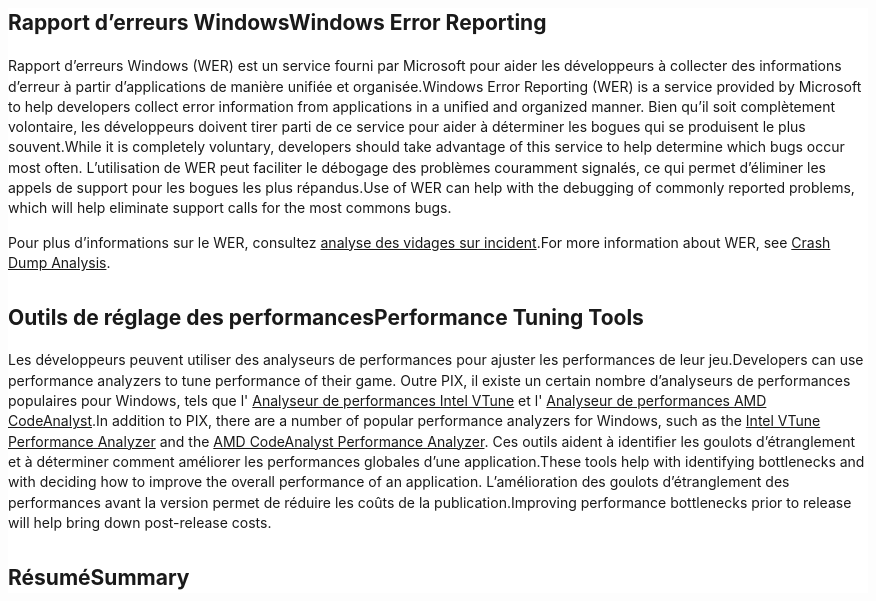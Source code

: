 ## <a name="windows-error-reporting"></a><span data-ttu-id="7f079-167">Rapport d’erreurs Windows</span><span class="sxs-lookup"><span data-stu-id="7f079-167">Windows Error Reporting</span></span>

<span data-ttu-id="7f079-168">Rapport d’erreurs Windows (WER) est un service fourni par Microsoft pour aider les développeurs à collecter des informations d’erreur à partir d’applications de manière unifiée et organisée.</span><span class="sxs-lookup"><span data-stu-id="7f079-168">Windows Error Reporting (WER) is a service provided by Microsoft to help developers collect error information from applications in a unified and organized manner.</span></span> <span data-ttu-id="7f079-169">Bien qu’il soit complètement volontaire, les développeurs doivent tirer parti de ce service pour aider à déterminer les bogues qui se produisent le plus souvent.</span><span class="sxs-lookup"><span data-stu-id="7f079-169">While it is completely voluntary, developers should take advantage of this service to help determine which bugs occur most often.</span></span> <span data-ttu-id="7f079-170">L’utilisation de WER peut faciliter le débogage des problèmes couramment signalés, ce qui permet d’éliminer les appels de support pour les bogues les plus répandus.</span><span class="sxs-lookup"><span data-stu-id="7f079-170">Use of WER can help with the debugging of commonly reported problems, which will help eliminate support calls for the most commons bugs.</span></span>

<span data-ttu-id="7f079-171">Pour plus d’informations sur le WER, consultez [analyse des vidages sur incident](./crash-dump-analysis.md).</span><span class="sxs-lookup"><span data-stu-id="7f079-171">For more information about WER, see [Crash Dump Analysis](./crash-dump-analysis.md).</span></span>

## <a name="performance-tuning-tools"></a><span data-ttu-id="7f079-172">Outils de réglage des performances</span><span class="sxs-lookup"><span data-stu-id="7f079-172">Performance Tuning Tools</span></span>

<span data-ttu-id="7f079-173">Les développeurs peuvent utiliser des analyseurs de performances pour ajuster les performances de leur jeu.</span><span class="sxs-lookup"><span data-stu-id="7f079-173">Developers can use performance analyzers to tune performance of their game.</span></span> <span data-ttu-id="7f079-174">Outre PIX, il existe un certain nombre d’analyseurs de performances populaires pour Windows, tels que l' [Analyseur de performances Intel VTune](https://software.intel.com/intel-vtune/) et l' [Analyseur de performances AMD CodeAnalyst](https://developer.amd.com/cpu/CodeAnalyst/).</span><span class="sxs-lookup"><span data-stu-id="7f079-174">In addition to PIX, there are a number of popular performance analyzers for Windows, such as the [Intel VTune Performance Analyzer](https://software.intel.com/intel-vtune/) and the [AMD CodeAnalyst Performance Analyzer](https://developer.amd.com/cpu/CodeAnalyst/).</span></span> <span data-ttu-id="7f079-175">Ces outils aident à identifier les goulots d’étranglement et à déterminer comment améliorer les performances globales d’une application.</span><span class="sxs-lookup"><span data-stu-id="7f079-175">These tools help with identifying bottlenecks and with deciding how to improve the overall performance of an application.</span></span> <span data-ttu-id="7f079-176">L’amélioration des goulots d’étranglement des performances avant la version permet de réduire les coûts de la publication.</span><span class="sxs-lookup"><span data-stu-id="7f079-176">Improving performance bottlenecks prior to release will help bring down post-release costs.</span></span>

## <a name="summary"></a><span data-ttu-id="7f079-177">Résumé</span><span class="sxs-lookup"><span data-stu-id="7f079-177">Summary</span></span>
